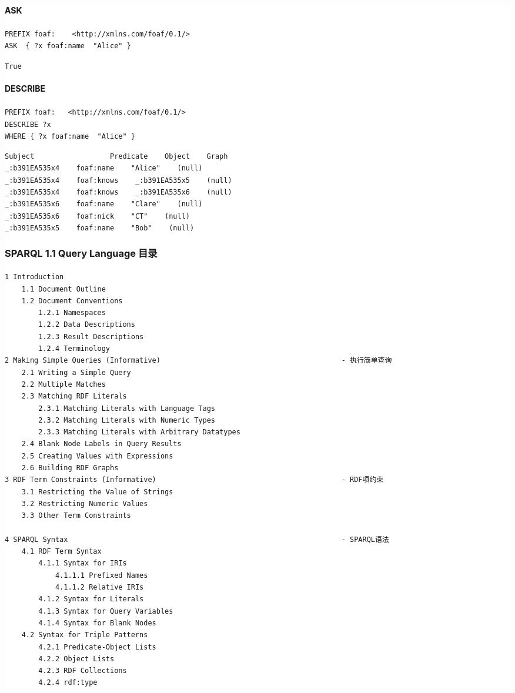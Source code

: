 #### ASK

```
PREFIX foaf:    <http://xmlns.com/foaf/0.1/>
ASK  { ?x foaf:name  "Alice" }
```

```
True
```

#### DESCRIBE

```
PREFIX foaf:   <http://xmlns.com/foaf/0.1/>
DESCRIBE ?x
WHERE { ?x foaf:name  "Alice" }
```

```
Subject                  Predicate    Object    Graph
_:b391EA535x4    foaf:name    "Alice"    (null)
_:b391EA535x4    foaf:knows    _:b391EA535x5    (null)
_:b391EA535x4    foaf:knows    _:b391EA535x6    (null)
_:b391EA535x6    foaf:name    "Clare"    (null)
_:b391EA535x6    foaf:nick    "CT"    (null)
_:b391EA535x5    foaf:name    "Bob"    (null)
```

### SPARQL 1.1 Query Language 目录

```
1 Introduction
    1.1 Document Outline
    1.2 Document Conventions
        1.2.1 Namespaces
        1.2.2 Data Descriptions
        1.2.3 Result Descriptions
        1.2.4 Terminology
2 Making Simple Queries (Informative)                                           - 执行简单查询
    2.1 Writing a Simple Query
    2.2 Multiple Matches
    2.3 Matching RDF Literals
        2.3.1 Matching Literals with Language Tags
        2.3.2 Matching Literals with Numeric Types
        2.3.3 Matching Literals with Arbitrary Datatypes
    2.4 Blank Node Labels in Query Results
    2.5 Creating Values with Expressions
    2.6 Building RDF Graphs
3 RDF Term Constraints (Informative)                                            - RDF项约束
    3.1 Restricting the Value of Strings
    3.2 Restricting Numeric Values
    3.3 Other Term Constraints

4 SPARQL Syntax                                                                 - SPARQL语法
    4.1 RDF Term Syntax
        4.1.1 Syntax for IRIs
            4.1.1.1 Prefixed Names
            4.1.1.2 Relative IRIs
        4.1.2 Syntax for Literals
        4.1.3 Syntax for Query Variables
        4.1.4 Syntax for Blank Nodes
    4.2 Syntax for Triple Patterns
        4.2.1 Predicate-Object Lists
        4.2.2 Object Lists
        4.2.3 RDF Collections
        4.2.4 rdf:type
```